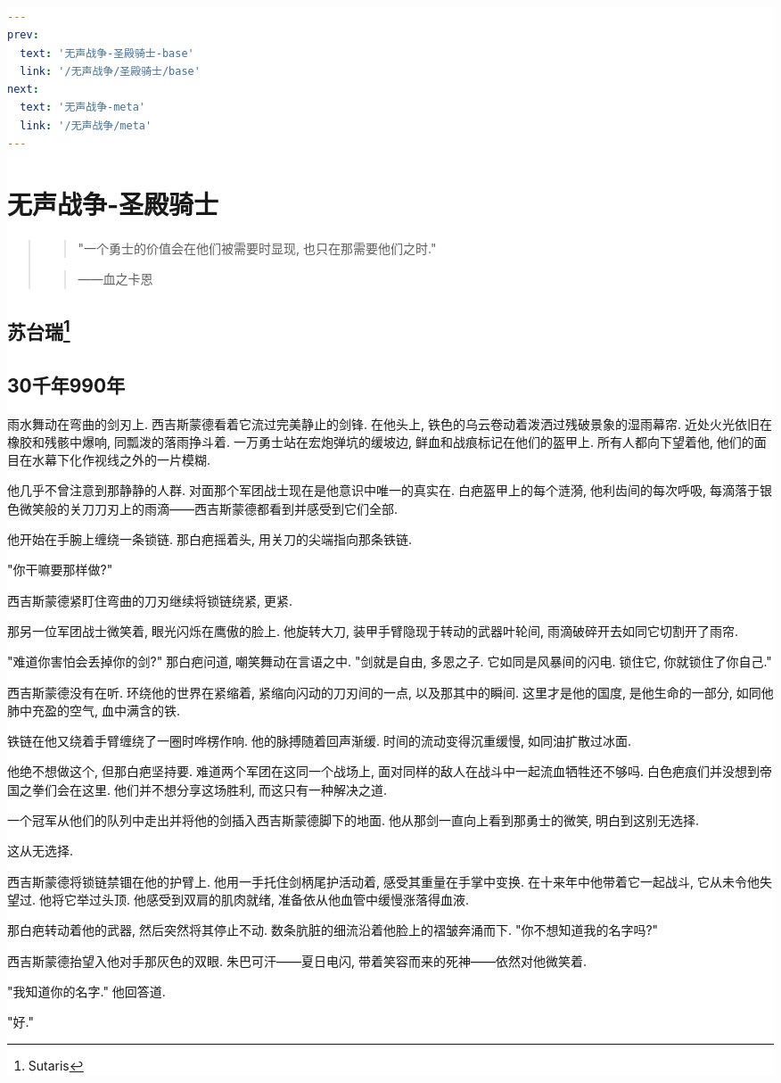 ```yaml
---
prev:
  text: '无声战争-圣殿骑士-base'
  link: '/无声战争/圣殿骑士/base'
next:
  text: '无声战争-meta'
  link: '/无声战争/meta'
---
```


# 无声战争-圣殿骑士

> > "一个勇士的价值会在他们被需要时显现, 也只在那需要他们之时."
>
> > ——血之卡恩

## 苏台瑞[^1]

## 30千年990年

雨水舞动在弯曲的剑刃上. 西吉斯蒙德看着它流过完美静止的剑锋. 在他头上, 铁色的乌云卷动着泼洒过残破景象的湿雨幕帘. 近处火光依旧在橡胶和残骸中爆响, 同瓢泼的落雨挣斗着. 一万勇士站在宏炮弹坑的缓坡边, 鲜血和战痕标记在他们的盔甲上. 所有人都向下望着他, 他们的面目在水幕下化作视线之外的一片模糊.

他几乎不曾注意到那静静的人群. 对面那个军团战士现在是他意识中唯一的真实在. 白疤盔甲上的每个涟漪, 他利齿间的每次呼吸, 每滴落于银色微笑般的关刀刀刃上的雨滴——西吉斯蒙德都看到并感受到它们全部.

他开始在手腕上缠绕一条锁链. 那白疤摇着头, 用关刀的尖端指向那条铁链.

"你干嘛要那样做?"

西吉斯蒙德紧盯住弯曲的刀刃继续将锁链绕紧, 更紧.

那另一位军团战士微笑着, 眼光闪烁在鹰傲的脸上. 他旋转大刀, 装甲手臂隐现于转动的武器叶轮间, 雨滴破碎开去如同它切割开了雨帘.

"难道你害怕会丢掉你的剑?" 那白疤问道, 嘲笑舞动在言语之中. "剑就是自由, 多恩之子. 它如同是风暴间的闪电. 锁住它, 你就锁住了你自己."

西吉斯蒙德没有在听. 环绕他的世界在紧缩着, 紧缩向闪动的刀刃间的一点, 以及那其中的瞬间. 这里才是他的国度, 是他生命的一部分, 如同他肺中充盈的空气, 血中满含的铁.

铁链在他又绕着手臂缠绕了一圈时哗楞作响. 他的脉搏随着回声渐缓. 时间的流动变得沉重缓慢, 如同油扩散过冰面.

他绝不想做这个, 但那白疤坚持要. 难道两个军团在这同一个战场上, 面对同样的敌人在战斗中一起流血牺牲还不够吗. 白色疤痕们并没想到帝国之拳们会在这里. 他们并不想分享这场胜利, 而这只有一种解决之道.

一个冠军从他们的队列中走出并将他的剑插入西吉斯蒙德脚下的地面. 他从那剑一直向上看到那勇士的微笑, 明白到这别无选择.

这从无选择.

西吉斯蒙德将锁链禁锢在他的护臂上. 他用一手托住剑柄尾护活动着, 感受其重量在手掌中变换. 在十来年中他带着它一起战斗, 它从未令他失望过. 他将它举过头顶. 他感受到双肩的肌肉就绪, 准备依从他血管中缓慢涨落得血液.

那白疤转动着他的武器, 然后突然将其停止不动. 数条肮脏的细流沿着他脸上的褶皱奔涌而下. "你不想知道我的名字吗?"

西吉斯蒙德抬望入他对手那灰色的双眼. 朱巴可汗——夏日电闪, 带着笑容而来的死神——依然对他微笑着.

"我知道你的名字." 他回答道.

"好."


[^1]: Sutaris
[^2]: Seneschal Rann
[^3]: Harpocratia Morn
[^4]: serpenta pistols
[^5]: the Sigillite魔纹马卡多
[^6]: Alajos
[^7]: 原体玩擦擦, 好恶的比喻
[^8]: falax blade
[^9]: 下面光着?
[^10]: 原文peace,有协商停火, 不要打搅, 别来找麻烦的含义.
[^11]: Keeler